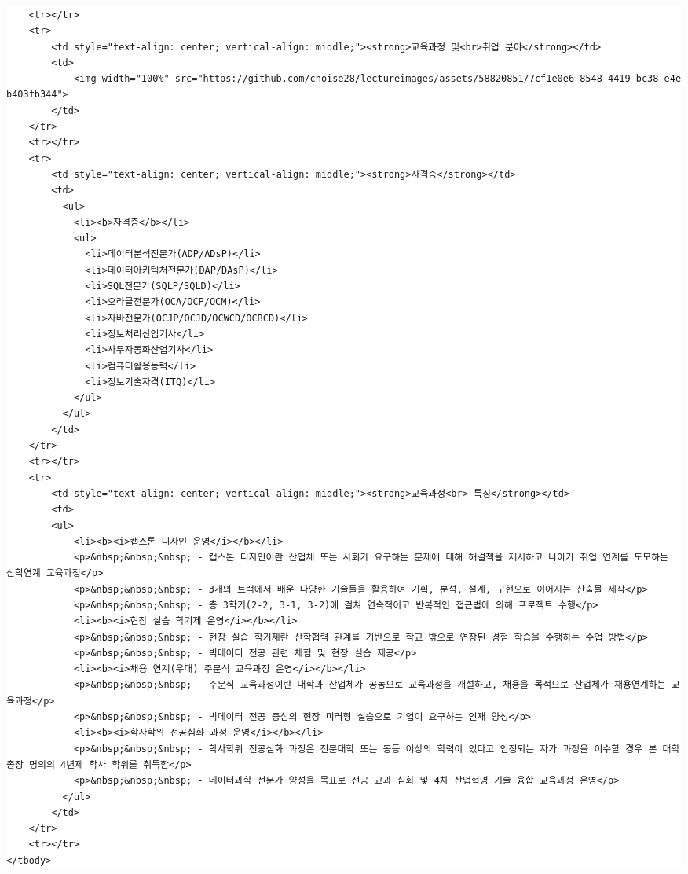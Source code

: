         <tr></tr>
        <tr>
            <td style="text-align: center; vertical-align: middle;"><strong>교육과정 및<br>취업 분야</strong></td>
            <td>
                <img width="100%" src="https://github.com/choise28/lectureimages/assets/58820851/7cf1e0e6-8548-4419-bc38-e4eb403fb344">
            </td>
        </tr>
        <tr></tr>
        <tr>
            <td style="text-align: center; vertical-align: middle;"><strong>자격증</strong></td>
            <td>
              <ul> 
                <li><b>자격증</b></li>
                <ul>
                  <li>데이터분석전문가(ADP/ADsP)</li> 
                  <li>데이터아키텍처전문가(DAP/DAsP)</li> 
                  <li>SQL전문가(SQLP/SQLD)</li> 
                  <li>오라클전문가(OCA/OCP/OCM)</li> 
                  <li>자바전문가(OCJP/OCJD/OCWCD/OCBCD)</li> 
                  <li>정보처리산업기사</li> 
                  <li>사무자동화산업기사</li> 
                  <li>컴퓨터활용능력</li> 
                  <li>정보기술자격(ITQ)</li> 
                </ul>
              </ul>
            </td>
        </tr>
        <tr></tr>
        <tr>
            <td style="text-align: center; vertical-align: middle;"><strong>교육과정<br> 특징</strong></td>
            <td>
            <ul>
                <li><b><i>캡스톤 디자인 운영</i></b></li>
                <p>&nbsp;&nbsp;&nbsp; - 캡스톤 디자인이란 산업체 또는 사회가 요구하는 문제에 대해 해결책을 제시하고 나아가 취업 연계를 도모하는 산학연계 교육과정</p>
                <p>&nbsp;&nbsp;&nbsp; - 3개의 트랙에서 배운 다양한 기술들을 활용하여 기획, 분석, 설계, 구현으로 이어지는 산출물 제작</p>
                <p>&nbsp;&nbsp;&nbsp; - 총 3학기(2-2, 3-1, 3-2)에 걸쳐 연속적이고 반복적인 접근법에 의해 프로젝트 수행</p>
                <li><b><i>현장 실습 학기제 운영</i></b></li>
                <p>&nbsp;&nbsp;&nbsp; - 현장 실습 학기제란 산학협력 관계를 기반으로 학교 밖으로 연장된 경험 학습을 수행하는 수업 방법</p>
                <p>&nbsp;&nbsp;&nbsp; - 빅데이터 전공 관련 체험 및 현장 실습 제공</p>
                <li><b><i>채용 연계(우대) 주문식 교육과정 운영</i></b></li>
                <p>&nbsp;&nbsp;&nbsp; - 주문식 교육과정이란 대학과 산업체가 공동으로 교육과정을 개설하고, 채용을 목적으로 산업체가 채용연계하는 교육과정</p>
                <p>&nbsp;&nbsp;&nbsp; - 빅데이터 전공 중심의 현장 미러형 실습으로 기업이 요구하는 인재 양성</p>
                <li><b><i>학사학위 전공심화 과정 운영</i></b></li>
                <p>&nbsp;&nbsp;&nbsp; - 학사학위 전공심화 과정은 전문대학 또는 동등 이상의 학력이 있다고 인정되는 자가 과정을 이수할 경우 본 대학 총장 명의의 4년제 학사 학위를 취득함</p>
                <p>&nbsp;&nbsp;&nbsp; - 데이터과학 전문가 양성을 목표로 전공 교과 심화 및 4차 산업혁명 기술 융합 교육과정 운영</p>
              </ul>
            </td>
        </tr>
        <tr></tr>
    </tbody>
</table>
